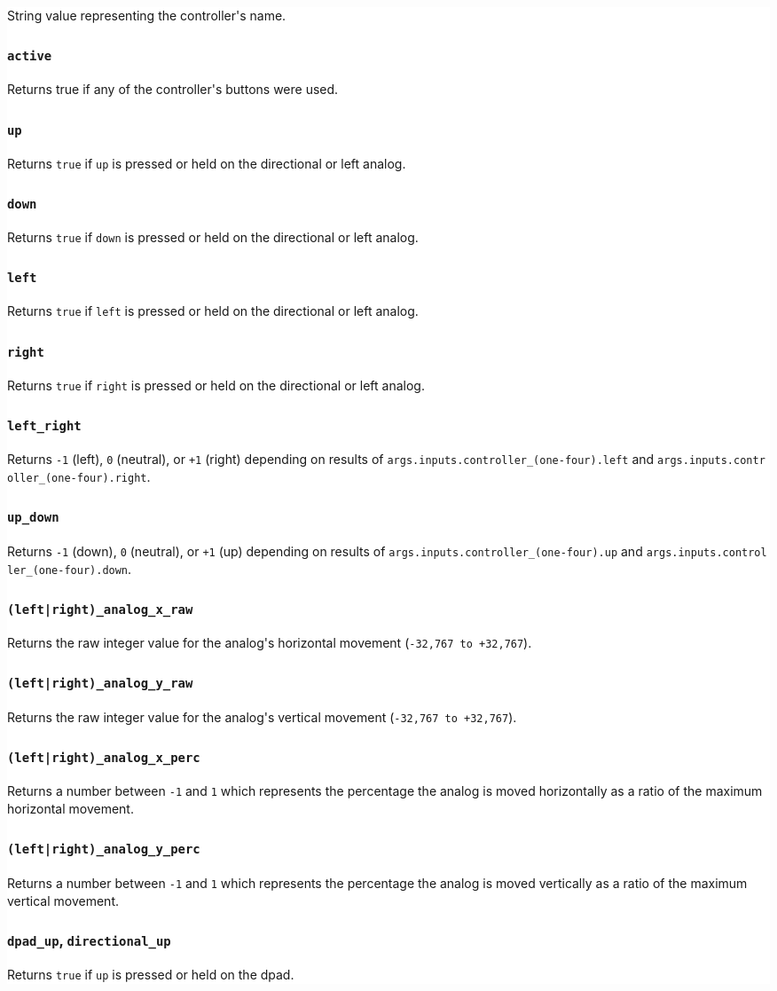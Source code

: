 String value representing the controller's name.

### `active`

Returns true if any of the controller's buttons were used.

### `up`

Returns `true` if `up` is pressed or held on the directional or left analog.

### `down`

Returns `true` if `down` is pressed or held on the directional or left analog.

### `left`

Returns `true` if `left` is pressed or held on the directional or left analog.

### `right`

Returns `true` if `right` is pressed or held on the directional or left analog.

### `left_right`

Returns `-1` (left), `0` (neutral), or `+1` (right) depending on results of `args.inputs.controller_(one-four).left` and `args.inputs.controller_(one-four).right`.

### `up_down`

Returns `-1` (down), `0` (neutral), or `+1` (up) depending on results of `args.inputs.controller_(one-four).up` and `args.inputs.controller_(one-four).down`.

### `(left|right)_analog_x_raw`

Returns the raw integer value for the analog's horizontal movement (`-32,767 to +32,767`).

### `(left|right)_analog_y_raw`

Returns the raw integer value for the analog's vertical movement (`-32,767 to +32,767`).

### `(left|right)_analog_x_perc`

Returns a number between `-1` and `1` which represents the percentage the analog is moved horizontally as a ratio of the maximum horizontal movement.

### `(left|right)_analog_y_perc`

Returns a number between `-1` and `1` which represents the percentage the analog is moved vertically as a ratio of the maximum vertical movement.

### `dpad_up`, `directional_up`

Returns `true` if `up` is pressed or held on the dpad.
